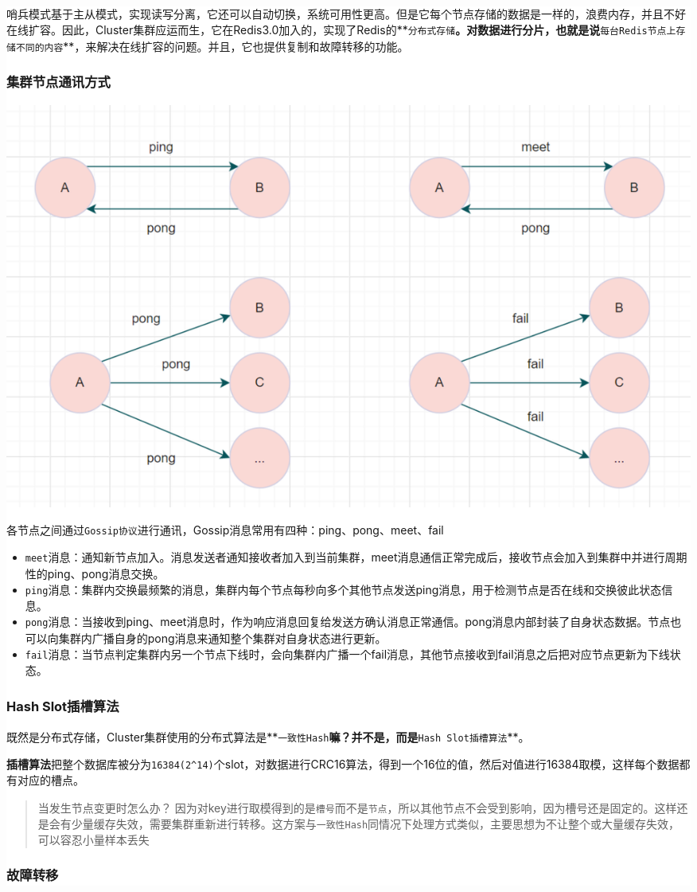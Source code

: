 哨兵模式基于主从模式，实现读写分离，它还可以自动切换，系统可用性更高。但是它每个节点存储的数据是一样的，浪费内存，并且不好在线扩容。因此，Cluster集群应运而生，它在Redis3.0加入的，实现了Redis的**`分布式存储`**。对数据进行分片，也就是说**`每台Redis节点上存储不同的内容`**，来解决在线扩容的问题。并且，它也提供复制和故障转移的功能。

### 集群节点通讯方式

![Untitled](../../static/images/20220916%20-%20%E8%AE%BE%E8%AE%A1%E4%B8%8E%E5%AE%9E%E7%8E%B0/Untitled%2018.png)

各节点之间通过`Gossip协议`进行通讯，Gossip消息常用有四种：ping、pong、meet、fail

- `meet`消息：通知新节点加入。消息发送者通知接收者加入到当前集群，meet消息通信正常完成后，接收节点会加入到集群中并进行周期性的ping、pong消息交换。
- `ping`消息：集群内交换最频繁的消息，集群内每个节点每秒向多个其他节点发送ping消息，用于检测节点是否在线和交换彼此状态信息。
- `pong`消息：当接收到ping、meet消息时，作为响应消息回复给发送方确认消息正常通信。pong消息内部封装了自身状态数据。节点也可以向集群内广播自身的pong消息来通知整个集群对自身状态进行更新。
- `fail`消息：当节点判定集群内另一个节点下线时，会向集群内广播一个fail消息，其他节点接收到fail消息之后把对应节点更新为下线状态。

### ****Hash Slot插槽算法****

既然是分布式存储，Cluster集群使用的分布式算法是**`一致性Hash`**嘛？并不是，而是**`Hash Slot插槽算法`**。

**插槽算法**把整个数据库被分为`16384(2^14)`个slot，对数据进行CRC16算法，得到一个16位的值，然后对值进行16384取模，这样每个数据都有对应的槽点。

> 当发生节点变更时怎么办？
因为对key进行取模得到的是`槽号`而不是`节点`，所以其他节点不会受到影响，因为槽号还是固定的。这样还是会有少量缓存失效，需要集群重新进行转移。这方案与`一致性Hash`同情况下处理方式类似，主要思想为不让整个或大量缓存失效，可以容忍小量样本丢失
> 

### 故障转移
